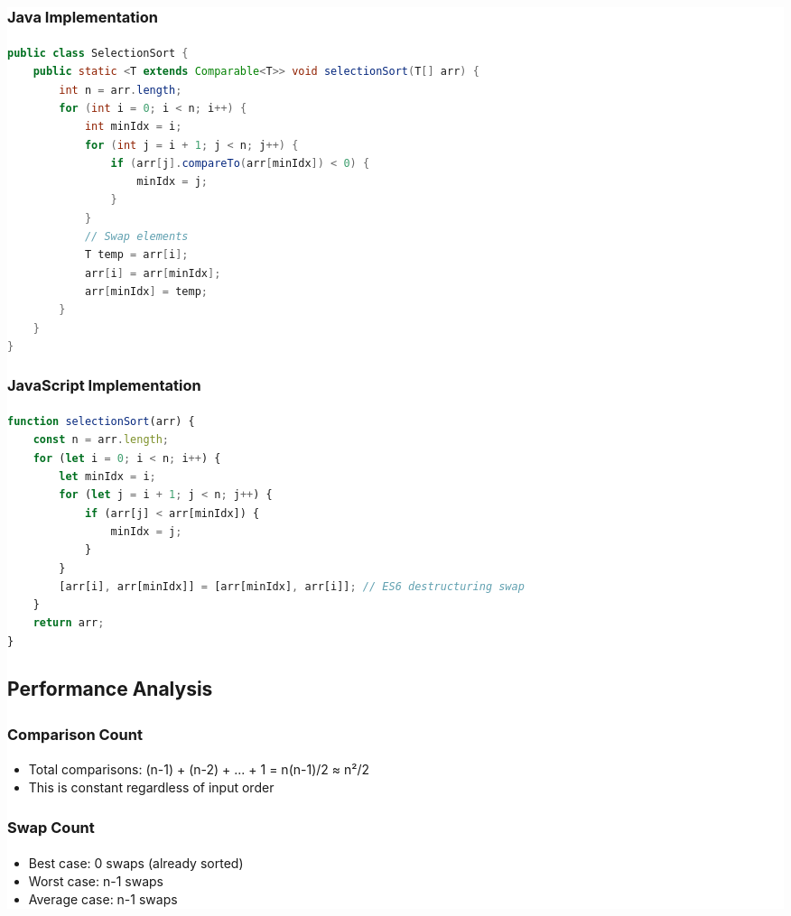 ### Java Implementation

```java
public class SelectionSort {
    public static <T extends Comparable<T>> void selectionSort(T[] arr) {
        int n = arr.length;
        for (int i = 0; i < n; i++) {
            int minIdx = i;
            for (int j = i + 1; j < n; j++) {
                if (arr[j].compareTo(arr[minIdx]) < 0) {
                    minIdx = j;
                }
            }
            // Swap elements
            T temp = arr[i];
            arr[i] = arr[minIdx];
            arr[minIdx] = temp;
        }
    }
}
```

### JavaScript Implementation

```javascript
function selectionSort(arr) {
    const n = arr.length;
    for (let i = 0; i < n; i++) {
        let minIdx = i;
        for (let j = i + 1; j < n; j++) {
            if (arr[j] < arr[minIdx]) {
                minIdx = j;
            }
        }
        [arr[i], arr[minIdx]] = [arr[minIdx], arr[i]]; // ES6 destructuring swap
    }
    return arr;
}
```

## Performance Analysis

### Comparison Count

- Total comparisons: (n-1) + (n-2) + ... + 1 = n(n-1)/2 ≈ n²/2
- This is constant regardless of input order

### Swap Count

- Best case: 0 swaps (already sorted)
- Worst case: n-1 swaps
- Average case: n-1 swaps
